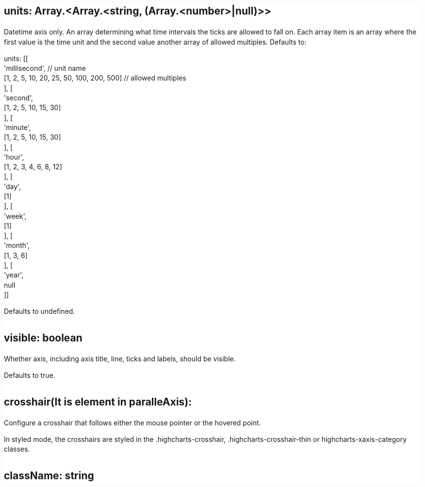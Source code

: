 units: Array.&lt;Array.&lt;string, (Array.&lt;number&gt;|null)&gt;&gt;
----------------------------------------------------------------------

Datetime axis only. An array determining what time intervals the ticks
are allowed to fall on. Each array item is an array where the first
value is the time unit and the second value another array of allowed
multiples. Defaults to:

units: \[\[\
'millisecond', // unit name\
\[1, 2, 5, 10, 20, 25, 50, 100, 200, 500\] // allowed multiples\
\], \[\
'second',\
\[1, 2, 5, 10, 15, 30\]\
\], \[\
'minute',\
\[1, 2, 5, 10, 15, 30\]\
\], \[\
'hour',\
\[1, 2, 3, 4, 6, 8, 12\]\
\], \[\
'day',\
\[1\]\
\], \[\
'week',\
\[1\]\
\], \[\
'month',\
\[1, 3, 6\]\
\], \[\
'year',\
null\
\]\]

Defaults to undefined.

visible: boolean
----------------

Whether axis, including axis title, line, ticks and labels, should be
visible.

Defaults to true.

**crosshair(**It is element in paralleAxis**):**
------------------------------------------------

Configure a crosshair that follows either the mouse pointer or the
hovered point.

In styled mode, the crosshairs are styled in the .highcharts-crosshair,
.highcharts-crosshair-thin or highcharts-xaxis-category classes.

className: string
-----------------
